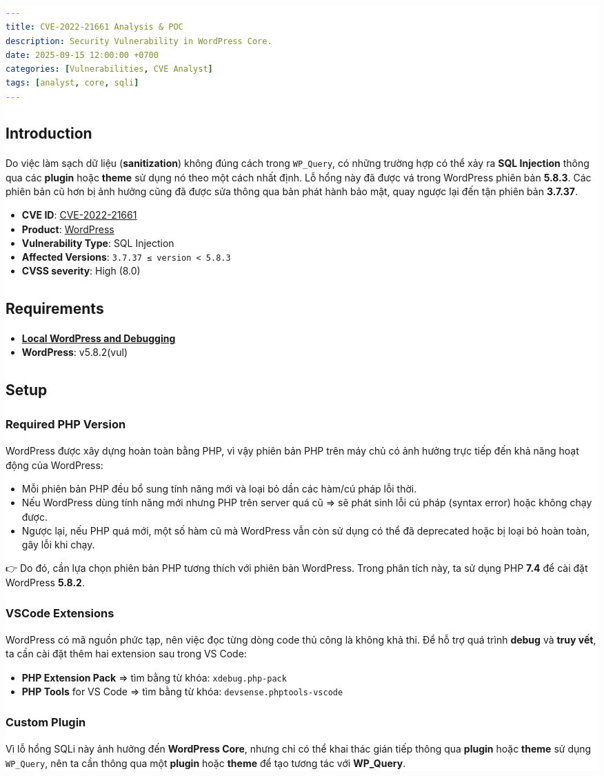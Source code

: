 ```yaml
---
title: CVE-2022-21661 Analysis & POC
description: Security Vulnerability in WordPress Core.
date: 2025-09-15 12:00:00 +0700
categories: [Vulnerabilities, CVE Analyst]
tags: [analyst, core, sqli]
---
```


## Introduction
Do việc làm sạch dữ liệu (**sanitization**) không đúng cách trong `WP_Query`, có những trường hợp có thể xảy ra **SQL Injection** thông qua các **plugin** hoặc **theme** sử dụng nó theo một cách nhất định. Lỗ hổng này đã được vá trong WordPress phiên bản **5.8.3**. Các phiên bản cũ hơn bị ảnh hưởng cũng đã được sửa thông qua bản phát hành bảo mật, quay ngược lại đến tận phiên bản **3.7.37**.
- **CVE ID**: [CVE-2022-21661](https://www.cve.org/CVERecord?id=CVE-2022-21661)
- **Product**: [WordPress](https://wordpress.org/)
- **Vulnerability Type**: SQL Injection  
- **Affected Versions**: `3.7.37 ≤ version < 5.8.3`
- **CVSS severity**:  High (8.0)

## Requirements
- [**Local WordPress and Debugging**](https://w41bu1.github.io/posts/wordpress-local-and-debugging/)
- **WordPress**: v5.8.2(vul)

## Setup
### Required PHP Version
WordPress được xây dựng hoàn toàn bằng PHP, vì vậy phiên bản PHP trên máy chủ có ảnh hưởng trực tiếp đến khả năng hoạt động của WordPress:
- Mỗi phiên bản PHP đều bổ sung tính năng mới và loại bỏ dần các hàm/cú pháp lỗi thời.
- Nếu WordPress dùng tính năng mới nhưng PHP trên server quá cũ => sẽ phát sinh lỗi cú pháp (syntax error) hoặc không chạy được.
- Ngược lại, nếu PHP quá mới, một số hàm cũ mà WordPress vẫn còn sử dụng có thể đã deprecated hoặc bị loại bỏ hoàn toàn, gây lỗi khi chạy.

👉 Do đó, cần lựa chọn phiên bản PHP tương thích với phiên bản WordPress. Trong phân tích này, ta sử dụng PHP **7.4** để cài đặt WordPress **5.8.2**.

### VSCode Extensions
WordPress có mã nguồn phức tạp, nên việc đọc từng dòng code thủ công là không khả thi. Để hỗ trợ quá trình **debug** và **truy vết**, ta cần cài đặt thêm hai extension sau trong VS Code:
- **PHP Extension Pack** => tìm bằng từ khóa: `xdebug.php-pack`
- **PHP Tools** for VS Code => tìm bằng từ khóa: `devsense.phptools-vscode`

### Custom Plugin
Vì lỗ hổng SQLi này ảnh hưởng đến **WordPress Core**, nhưng chỉ có thể khai thác gián tiếp thông qua **plugin** hoặc **theme** sử dụng `WP_Query`, nên ta cần thông qua một **plugin** hoặc **theme** để tạo tương tác với **WP_Query**.


[^tax_query]: Vì patch nằm trong file **src/wp-includes/class-wp-tax-query.php** File này định nghĩa class `WP_Tax_Query`, chịu trách nhiệm xử lý tham số `tax_query` trong `WP_Query`. Vì thế, nếu có thay đổi trong file này thì gần như chắc chắn nó liên quan đến quá trình **parse/validate** của `tax_query`. 